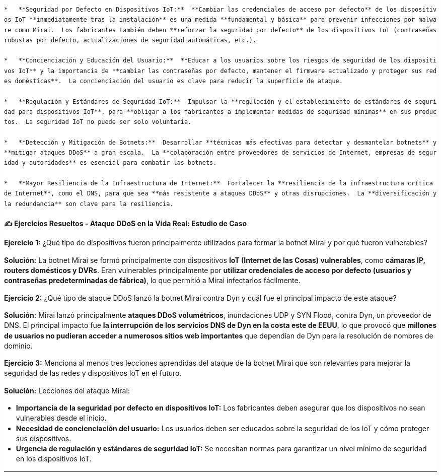     *   **Seguridad por Defecto en Dispositivos IoT:**  **Cambiar las credenciales de acceso por defecto** de los dispositivos IoT **inmediatamente tras la instalación** es una medida **fundamental y básica** para prevenir infecciones por malware como Mirai.  Los fabricantes también deben **reforzar la seguridad por defecto** de los dispositivos IoT (contraseñas robustas por defecto, actualizaciones de seguridad automáticas, etc.).

    *   **Concienciación y Educación del Usuario:**  **Educar a los usuarios sobre los riesgos de seguridad de los dispositivos IoT** y la importancia de **cambiar las contraseñas por defecto, mantener el firmware actualizado y proteger sus redes domésticas**.  La concienciación del usuario es clave para reducir la superficie de ataque.

    *   **Regulación y Estándares de Seguridad IoT:**  Impulsar la **regulación y el establecimiento de estándares de seguridad para dispositivos IoT**, para **obligar a los fabricantes a implementar medidas de seguridad mínimas** en sus productos.  La seguridad IoT no puede ser solo voluntaria.

    *   **Detección y Mitigación de Botnets:**  Desarrollar **técnicas más efectivas para detectar y desmantelar botnets** y **mitigar ataques DDoS** a gran escala.  La **colaboración entre proveedores de servicios de Internet, empresas de seguridad y autoridades** es esencial para combatir las botnets.

    *   **Mayor Resiliencia de la Infraestructura de Internet:**  Fortalecer la **resiliencia de la infraestructura crítica de Internet**, como el DNS, para que sea **más resistente a ataques DDoS** y otras disrupciones.  La **diversificación y la redundancia** son clave para la resiliencia.

#### ✍️ Ejercicios Resueltos - Ataque DDoS en la Vida Real: Estudio de Caso

**Ejercicio 1:**  ¿Qué tipo de dispositivos fueron principalmente utilizados para formar la botnet Mirai y por qué fueron vulnerables?

**Solución:**  La botnet Mirai se formó principalmente con dispositivos **IoT (Internet de las Cosas) vulnerables**, como **cámaras IP, routers domésticos y DVRs**.  Eran vulnerables principalmente por **utilizar credenciales de acceso por defecto (usuarios y contraseñas predeterminadas de fábrica)**, lo que permitió a Mirai infectarlos fácilmente.

**Ejercicio 2:**  ¿Qué tipo de ataque DDoS lanzó la botnet Mirai contra Dyn y cuál fue el principal impacto de este ataque?

**Solución:** Mirai lanzó principalmente **ataques DDoS volumétricos**, inundaciones UDP y SYN Flood, contra Dyn, un proveedor de DNS. El principal impacto fue **la interrupción de los servicios DNS de Dyn en la costa este de EEUU**, lo que provocó que **millones de usuarios no pudieran acceder a numerosos sitios web importantes** que dependían de Dyn para la resolución de nombres de dominio.

**Ejercicio 3:**  Menciona al menos tres lecciones aprendidas del ataque de la botnet Mirai que son relevantes para mejorar la seguridad de las redes y dispositivos IoT en el futuro.

**Solución:**  Lecciones del ataque Mirai:

*   **Importancia de la seguridad por defecto en dispositivos IoT:**  Los fabricantes deben asegurar que los dispositivos no sean vulnerables desde el inicio.
*   **Necesidad de concienciación del usuario:** Los usuarios deben ser educados sobre la seguridad de los IoT y cómo proteger sus dispositivos.
*   **Urgencia de regulación y estándares de seguridad IoT:**  Se necesitan normas para garantizar un nivel mínimo de seguridad en los dispositivos IoT.

---
